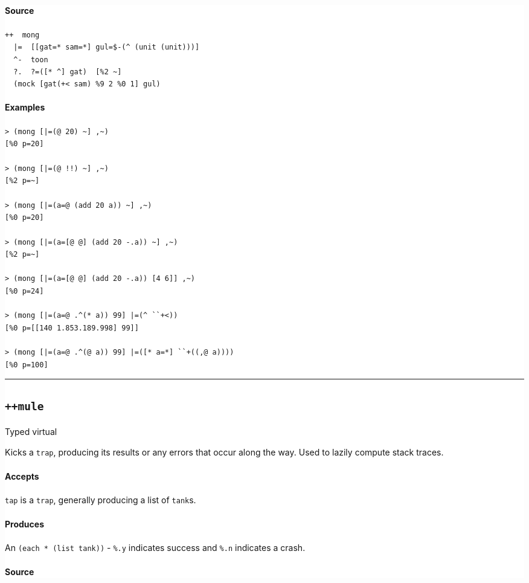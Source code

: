 #### Source

```hoon
++  mong
  |=  [[gat=* sam=*] gul=$-(^ (unit (unit)))]
  ^-  toon
  ?.  ?=([* ^] gat)  [%2 ~]
  (mock [gat(+< sam) %9 2 %0 1] gul)
```

#### Examples

```
> (mong [|=(@ 20) ~] ,~)
[%0 p=20]

> (mong [|=(@ !!) ~] ,~)
[%2 p=~]

> (mong [|=(a=@ (add 20 a)) ~] ,~)
[%0 p=20]

> (mong [|=(a=[@ @] (add 20 -.a)) ~] ,~)
[%2 p=~]

> (mong [|=(a=[@ @] (add 20 -.a)) [4 6]] ,~)
[%0 p=24]

> (mong [|=(a=@ .^(* a)) 99] |=(^ ``+<))
[%0 p=[[140 1.853.189.998] 99]]

> (mong [|=(a=@ .^(@ a)) 99] |=([* a=*] ``+((,@ a))))
[%0 p=100]
```

---

## `++mule`

Typed virtual

Kicks a `trap`, producing its results or any errors that occur along
the way. Used to lazily compute stack traces.

#### Accepts

`tap` is a `trap`, generally producing a list of `tank`s.

#### Produces

An `(each * (list tank))` - `%.y` indicates success and `%.n` indicates a crash.

#### Source
